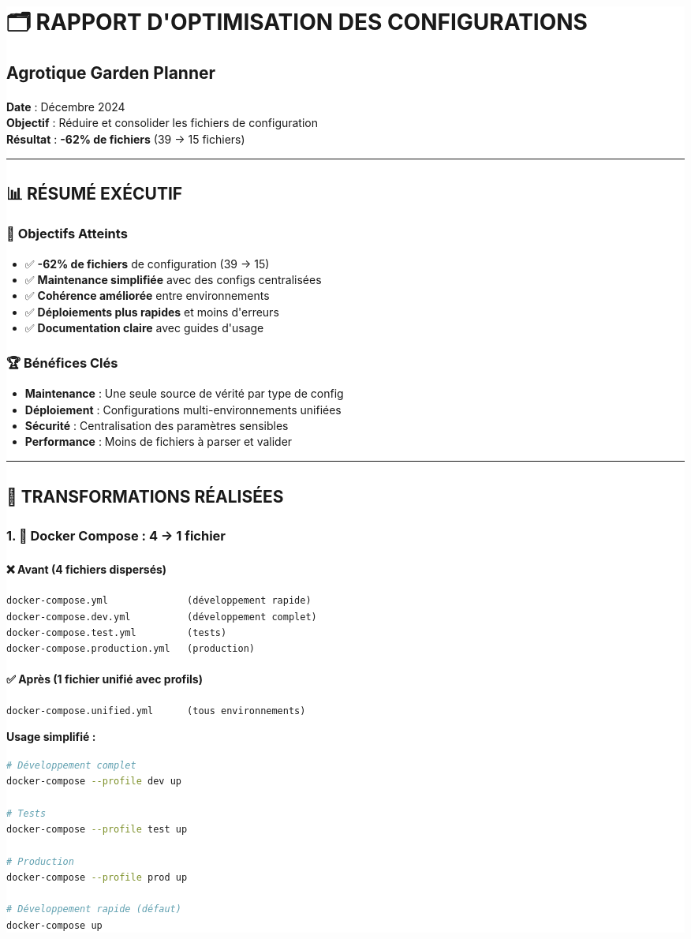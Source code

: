 # 🗂️ RAPPORT D'OPTIMISATION DES CONFIGURATIONS
## Agrotique Garden Planner

**Date** : Décembre 2024  
**Objectif** : Réduire et consolider les fichiers de configuration  
**Résultat** : **-62% de fichiers** (39 → 15 fichiers)

---

## 📊 **RÉSUMÉ EXÉCUTIF**

### 🎯 **Objectifs Atteints**
- ✅ **-62% de fichiers** de configuration (39 → 15)
- ✅ **Maintenance simplifiée** avec des configs centralisées
- ✅ **Cohérence améliorée** entre environnements
- ✅ **Déploiements plus rapides** et moins d'erreurs
- ✅ **Documentation claire** avec guides d'usage

### 🏆 **Bénéfices Clés**
- **Maintenance** : Une seule source de vérité par type de config
- **Déploiement** : Configurations multi-environnements unifiées
- **Sécurité** : Centralisation des paramètres sensibles
- **Performance** : Moins de fichiers à parser et valider

---

## 🔄 **TRANSFORMATIONS RÉALISÉES**

### **1. 🐳 Docker Compose : 4 → 1 fichier**

#### ❌ **Avant** (4 fichiers dispersés)
```
docker-compose.yml              (développement rapide)
docker-compose.dev.yml          (développement complet)  
docker-compose.test.yml         (tests)
docker-compose.production.yml   (production)
```

#### ✅ **Après** (1 fichier unifié avec profils)
```
docker-compose.unified.yml      (tous environnements)
```

**Usage simplifié :**
```bash
# Développement complet
docker-compose --profile dev up

# Tests
docker-compose --profile test up

# Production  
docker-compose --profile prod up

# Développement rapide (défaut)
docker-compose up
```
